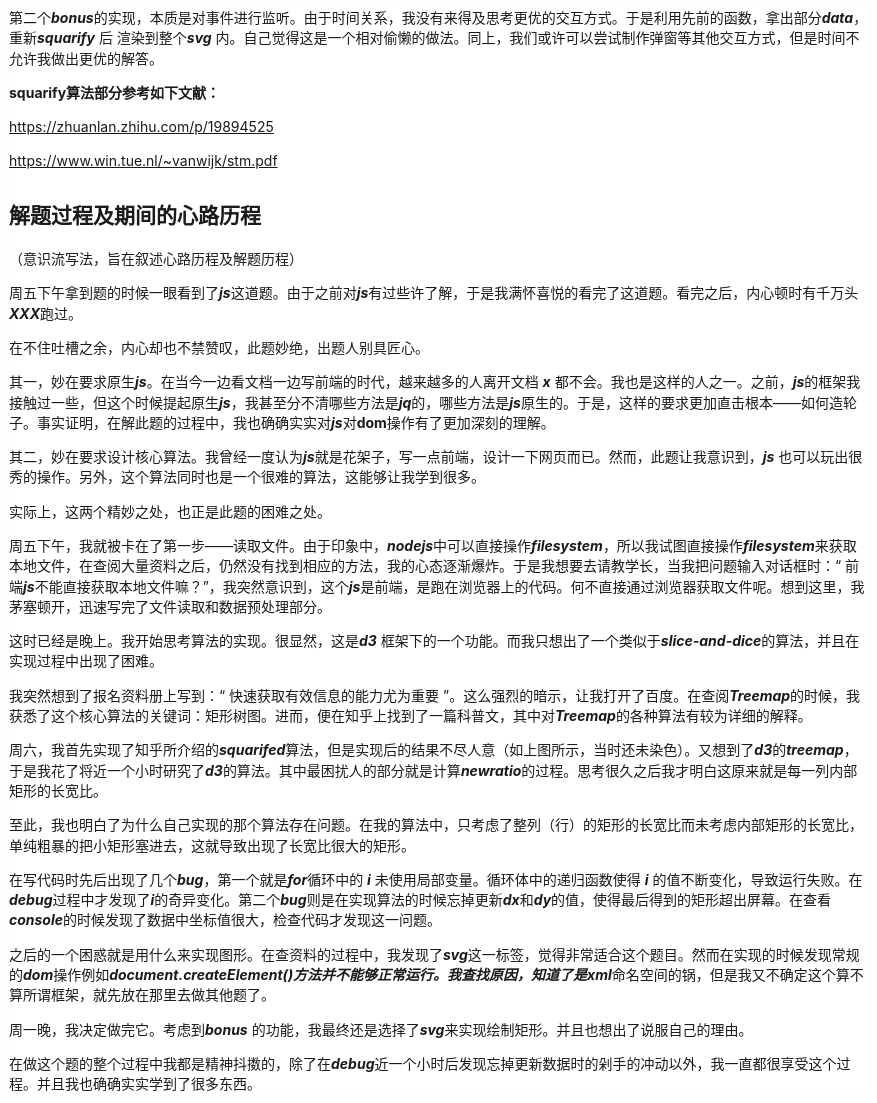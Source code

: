 第二个***bonus***的实现，本质是对事件进行监听。由于时间关系，我没有来得及思考更优的交互方式。于是利用先前的函数，拿出部分***data***，重新***squarify*** 后 渲染到整个***svg*** 内。自己觉得这是一个相对偷懒的做法。同上，我们或许可以尝试制作弹窗等其他交互方式，但是时间不允许我做出更优的解答。

**squarify算法部分参考如下文献：** 

https://zhuanlan.zhihu.com/p/19894525

https://www.win.tue.nl/~vanwijk/stm.pdf



## 解题过程及期间的心路历程

（意识流写法，旨在叙述心路历程及解题历程）

周五下午拿到题的时候一眼看到了***js***这道题。由于之前对***js***有过些许了解，于是我满怀喜悦的看完了这道题。看完之后，内心顿时有千万头***XXX***跑过。

在不住吐槽之余，内心却也不禁赞叹，此题妙绝，出题人别具匠心。

其一，妙在要求原生***js***。在当今一边看文档一边写前端的时代，越来越多的人离开文档 ***x*** 都不会。我也是这样的人之一。之前，***js***的框架我接触过一些，但这个时候提起原生***js***，我甚至分不清哪些方法是***jq***的，哪些方法是***js***原生的。于是，这样的要求更加直击根本——如何造轮子。事实证明，在解此题的过程中，我也确确实实对***js***对**dom**操作有了更加深刻的理解。

其二，妙在要求设计核心算法。我曾经一度认为***js***就是花架子，写一点前端，设计一下网页而已。然而，此题让我意识到，***js*** 也可以玩出很秀的操作。另外，这个算法同时也是一个很难的算法，这能够让我学到很多。

实际上，这两个精妙之处，也正是此题的困难之处。

周五下午，我就被卡在了第一步——读取文件。由于印象中，***nodejs***中可以直接操作***filesystem***，所以我试图直接操作***filesystem***来获取本地文件，在查阅大量资料之后，仍然没有找到相应的方法，我的心态逐渐爆炸。于是我想要去请教学长，当我把问题输入对话框时：“ 前端***js***不能直接获取本地文件嘛？”，我突然意识到，这个***js***是前端，是跑在浏览器上的代码。何不直接通过浏览器获取文件呢。想到这里，我茅塞顿开，迅速写完了文件读取和数据预处理部分。

这时已经是晚上。我开始思考算法的实现。很显然，这是***d3*** 框架下的一个功能。而我只想出了一个类似于***slice-and-dice***的算法，并且在实现过程中出现了困难。

我突然想到了报名资料册上写到：“ 快速获取有效信息的能力尤为重要 ”。这么强烈的暗示，让我打开了百度。在查阅***Treemap***的时候，我获悉了这个核心算法的关键词：矩形树图。进而，便在知乎上找到了一篇科普文，其中对***Treemap***的各种算法有较为详细的解释。

周六，我首先实现了知乎所介绍的***squarifed***算法，但是实现后的结果不尽人意（如上图所示，当时还未染色）。又想到了***d3***的***treemap***，于是我花了将近一个小时研究了***d3***的算法。其中最困扰人的部分就是计算***newratio***的过程。思考很久之后我才明白这原来就是每一列内部矩形的长宽比。

至此，我也明白了为什么自己实现的那个算法存在问题。在我的算法中，只考虑了整列（行）的矩形的长宽比而未考虑内部矩形的长宽比，单纯粗暴的把小矩形塞进去，这就导致出现了长宽比很大的矩形。

在写代码时先后出现了几个***bug***，第一个就是***for***循环中的 ***i*** 未使用局部变量。循环体中的递归函数使得 ***i*** 的值不断变化，导致运行失败。在***debug***过程中才发现了***i***的奇异变化。第二个***bug***则是在实现算法的时候忘掉更新***dx***和***dy***的值，使得最后得到的矩形超出屏幕。在查看***console***的时候发现了数据中坐标值很大，检查代码才发现这一问题。

之后的一个困惑就是用什么来实现图形。在查资料的过程中，我发现了***svg***这一标签，觉得非常适合这个题目。然而在实现的时候发现常规的***dom***操作例如***document.createElement()***方法并不能够正常运行。我查找原因，知道了是***xml***命名空间的锅，但是我又不确定这个算不算所谓框架，就先放在那里去做其他题了。

周一晚，我决定做完它。考虑到***bonus*** 的功能，我最终还是选择了***svg***来实现绘制矩形。并且也想出了说服自己的理由。

在做这个题的整个过程中我都是精神抖擞的，除了在***debug***近一个小时后发现忘掉更新数据时的剁手的冲动以外，我一直都很享受这个过程。并且我也确确实实学到了很多东西。